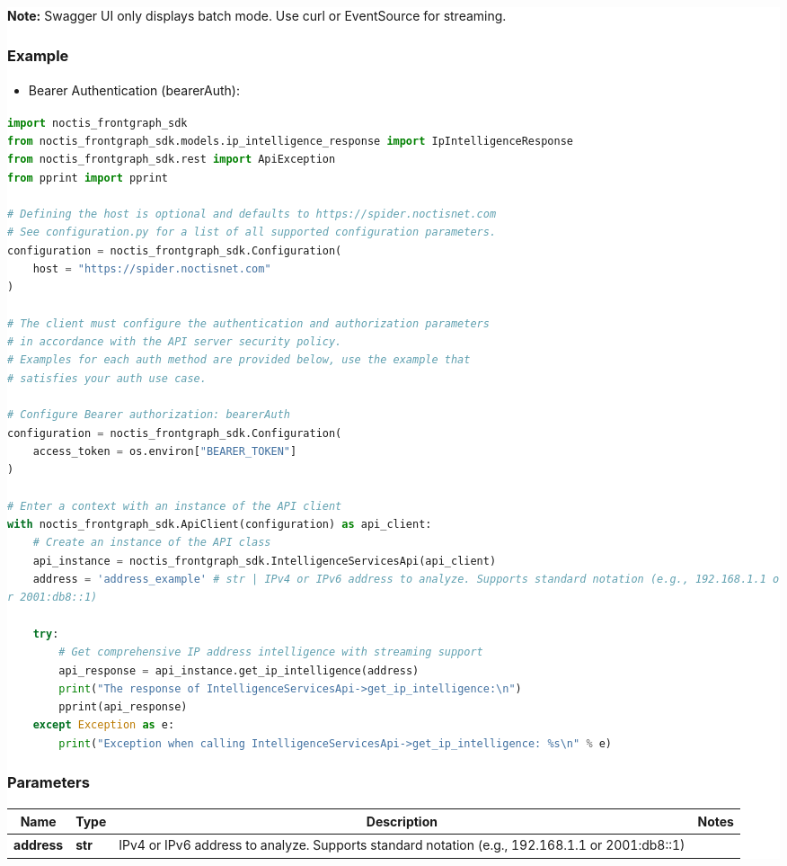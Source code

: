 **Note:** Swagger UI only displays batch mode. Use curl or EventSource for streaming.

### Example

* Bearer Authentication (bearerAuth):

```python
import noctis_frontgraph_sdk
from noctis_frontgraph_sdk.models.ip_intelligence_response import IpIntelligenceResponse
from noctis_frontgraph_sdk.rest import ApiException
from pprint import pprint

# Defining the host is optional and defaults to https://spider.noctisnet.com
# See configuration.py for a list of all supported configuration parameters.
configuration = noctis_frontgraph_sdk.Configuration(
    host = "https://spider.noctisnet.com"
)

# The client must configure the authentication and authorization parameters
# in accordance with the API server security policy.
# Examples for each auth method are provided below, use the example that
# satisfies your auth use case.

# Configure Bearer authorization: bearerAuth
configuration = noctis_frontgraph_sdk.Configuration(
    access_token = os.environ["BEARER_TOKEN"]
)

# Enter a context with an instance of the API client
with noctis_frontgraph_sdk.ApiClient(configuration) as api_client:
    # Create an instance of the API class
    api_instance = noctis_frontgraph_sdk.IntelligenceServicesApi(api_client)
    address = 'address_example' # str | IPv4 or IPv6 address to analyze. Supports standard notation (e.g., 192.168.1.1 or 2001:db8::1)

    try:
        # Get comprehensive IP address intelligence with streaming support
        api_response = api_instance.get_ip_intelligence(address)
        print("The response of IntelligenceServicesApi->get_ip_intelligence:\n")
        pprint(api_response)
    except Exception as e:
        print("Exception when calling IntelligenceServicesApi->get_ip_intelligence: %s\n" % e)
```



### Parameters


Name | Type | Description  | Notes
------------- | ------------- | ------------- | -------------
 **address** | **str**| IPv4 or IPv6 address to analyze. Supports standard notation (e.g., 192.168.1.1 or 2001:db8::1) | 
